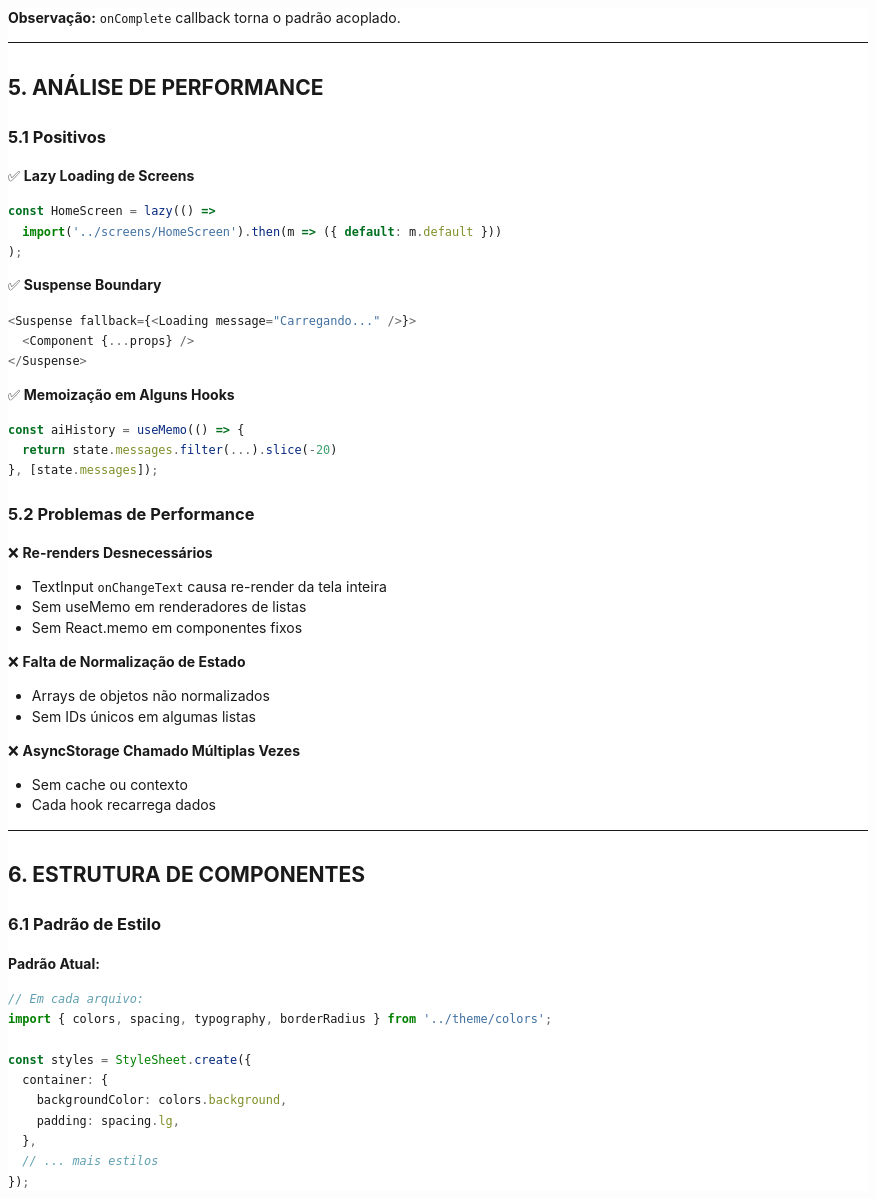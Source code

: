 **Observação:** `onComplete` callback torna o padrão acoplado.

---

## 5. ANÁLISE DE PERFORMANCE

### 5.1 Positivos

✅ **Lazy Loading de Screens**
```typescript
const HomeScreen = lazy(() => 
  import('../screens/HomeScreen').then(m => ({ default: m.default }))
);
```

✅ **Suspense Boundary**
```typescript
<Suspense fallback={<Loading message="Carregando..." />}>
  <Component {...props} />
</Suspense>
```

✅ **Memoização em Alguns Hooks**
```typescript
const aiHistory = useMemo(() => {
  return state.messages.filter(...).slice(-20)
}, [state.messages]);
```

### 5.2 Problemas de Performance

❌ **Re-renders Desnecessários**
- TextInput `onChangeText` causa re-render da tela inteira
- Sem useMemo em renderadores de listas
- Sem React.memo em componentes fixos

❌ **Falta de Normalização de Estado**
- Arrays de objetos não normalizados
- Sem IDs únicos em algumas listas

❌ **AsyncStorage Chamado Múltiplas Vezes**
- Sem cache ou contexto
- Cada hook recarrega dados

---

## 6. ESTRUTURA DE COMPONENTES

### 6.1 Padrão de Estilo

**Padrão Atual:**
```typescript
// Em cada arquivo:
import { colors, spacing, typography, borderRadius } from '../theme/colors';

const styles = StyleSheet.create({
  container: {
    backgroundColor: colors.background,
    padding: spacing.lg,
  },
  // ... mais estilos
});
```

